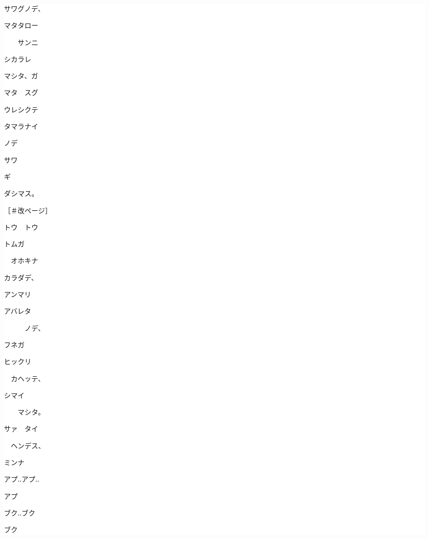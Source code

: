 サワグノデ、

マタタロー

　　サンニ

シカラレ

マシタ、ガ

マタ　スグ

ウレシクテ

タマラナイ

ノデ

サワ

ギ

ダシマス。

［＃改ページ］



トウ　トウ

トムガ

　オホキナ

カラダデ、

アンマリ

アバレタ

　　　ノデ、

フネガ

ヒックリ

　カヘッテ、

シマイ

　　マシタ。



サァ　タイ

　ヘンデス、

ミンナ

アプ‥アプ‥

アプ

ブク‥ブク

ブク
